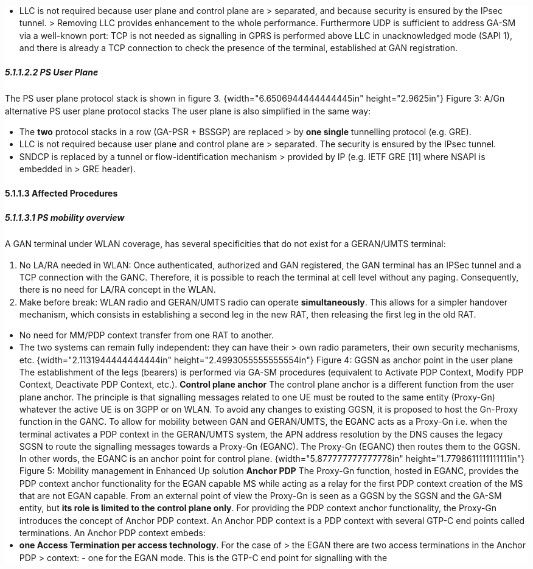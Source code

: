   * LLC is not required because user plane and control plane are > separated, and because security is ensured by the IPsec tunnel. > Removing LLC provides enhancement to the whole performance.
Furthermore UDP is sufficient to address GA-SM via a well-known port: TCP is
not needed as signalling in GPRS is performed above LLC in unacknowledged mode
(SAPI 1), and there is already a TCP connection to check the presence of the
terminal, established at GAN registration.
##### 5.1.1.2.2 PS User Plane
The PS user plane protocol stack is shown in figure 3.
{width="6.6506944444444445in" height="2.9625in"}
Figure 3: A/Gn alternative PS user plane protocol stacks
The user plane is also simplified in the same way:
  * The **two** protocol stacks in a row (GA-PSR + BSSGP) are replaced > by **one single** tunnelling protocol (e.g. GRE).
  * LLC is not required because user plane and control plane are > separated. The security is ensured by the IPsec tunnel.
  * SNDCP is replaced by a tunnel or flow-identification mechanism > provided by IP (e.g. IETF GRE [11] where NSAPI is embedded in > GRE header).
#### 5.1.1.3 Affected Procedures
##### 5.1.1.3.1 PS mobility overview
A GAN terminal under WLAN coverage, has several specificities that do not
exist for a GERAN/UMTS terminal:
1) No LA/RA needed in WLAN: Once authenticated, authorized and GAN registered,
the GAN terminal has an IPSec tunnel and a TCP connection with the GANC.
Therefore, it is possible to reach the terminal at cell level without any
paging. Consequently, there is no need for LA/RA concept in the WLAN.
2) Make before break: WLAN radio and GERAN/UMTS radio can operate
**simultaneously**. This allows for a simpler handover mechanism, which
consists in establishing a second leg in the new RAT, then releasing the first
leg in the old RAT.
  * No need for MM/PDP context transfer from one RAT to another.
  * The two systems can remain fully independent: they can have their > own radio parameters, their own security mechanisms, etc.
{width="2.1131944444444444in" height="2.4993055555555554in"}
Figure 4: GGSN as anchor point in the user plane
The establishment of the legs (bearers) is performed via GA-SM procedures
(equivalent to Activate PDP Context, Modify PDP Context, Deactivate PDP
Context, etc.).
**Control plane anchor**
The control plane anchor is a different function from the user plane anchor.
The principle is that signalling messages related to one UE must be routed to
the same entity (Proxy-Gn) whatever the active UE is on 3GPP or on WLAN. To
avoid any changes to existing GGSN, it is proposed to host the Gn-Proxy
function in the GANC.
To allow for mobility between GAN and GERAN/UMTS, the EGANC acts as a Proxy-Gn
i.e. when the terminal activates a PDP context in the GERAN/UMTS system, the
APN address resolution by the DNS causes the legacy SGSN to route the
signalling messages towards a Proxy-Gn (EGANC). The Proxy-Gn (EGANC) then
routes them to the GGSN. In other words, the EGANC is an anchor point for
control plane.
{width="5.877777777777778in" height="1.7798611111111111in"}
Figure 5: Mobility management in Enhanced Up solution
**Anchor PDP**
The Proxy-Gn function, hosted in EGANC, provides the PDP context anchor
functionality for the EGAN capable MS while acting as a relay for the first
PDP context creation of the MS that are not EGAN capable. From an external
point of view the Proxy-Gn is seen as a GGSN by the SGSN and the GA-SM entity,
but **its role is limited to the control plane only**.
For providing the PDP context anchor functionality, the Proxy-Gn introduces
the concept of Anchor PDP context. An Anchor PDP context is a PDP context with
several GTP-C end points called terminations. An Anchor PDP context embeds:
  * **one Access Termination per access technology**. For the case of > the EGAN there are two access terminations in the Anchor PDP > context:
\- one for the EGAN mode. This is the GTP-C end point for signalling with the